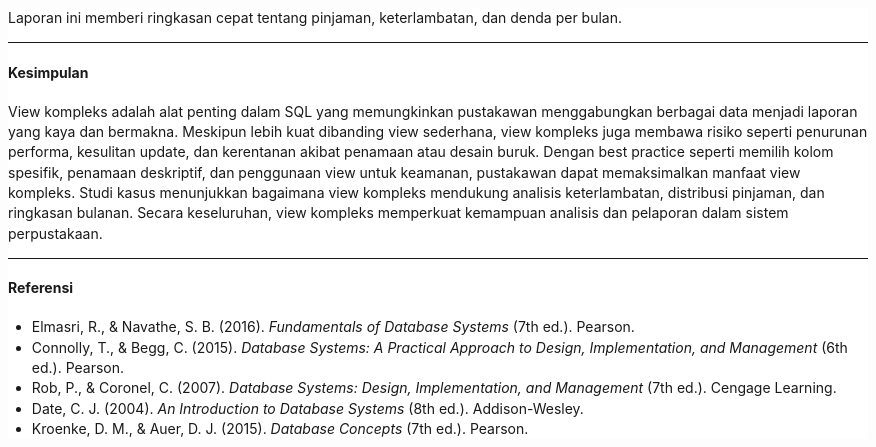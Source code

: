 Laporan ini memberi ringkasan cepat tentang pinjaman, keterlambatan, dan denda per bulan.

---

#### Kesimpulan

View kompleks adalah alat penting dalam SQL yang memungkinkan pustakawan menggabungkan berbagai data menjadi laporan yang kaya dan bermakna. Meskipun lebih kuat dibanding view sederhana, view kompleks juga membawa risiko seperti penurunan performa, kesulitan update, dan kerentanan akibat penamaan atau desain buruk. Dengan best practice seperti memilih kolom spesifik, penamaan deskriptif, dan penggunaan view untuk keamanan, pustakawan dapat memaksimalkan manfaat view kompleks. Studi kasus menunjukkan bagaimana view kompleks mendukung analisis keterlambatan, distribusi pinjaman, dan ringkasan bulanan. Secara keseluruhan, view kompleks memperkuat kemampuan analisis dan pelaporan dalam sistem perpustakaan.

---

#### Referensi

* Elmasri, R., & Navathe, S. B. (2016). *Fundamentals of Database Systems* (7th ed.). Pearson.
* Connolly, T., & Begg, C. (2015). *Database Systems: A Practical Approach to Design, Implementation, and Management* (6th ed.). Pearson.
* Rob, P., & Coronel, C. (2007). *Database Systems: Design, Implementation, and Management* (7th ed.). Cengage Learning.
* Date, C. J. (2004). *An Introduction to Database Systems* (8th ed.). Addison-Wesley.
* Kroenke, D. M., & Auer, D. J. (2015). *Database Concepts* (7th ed.). Pearson.